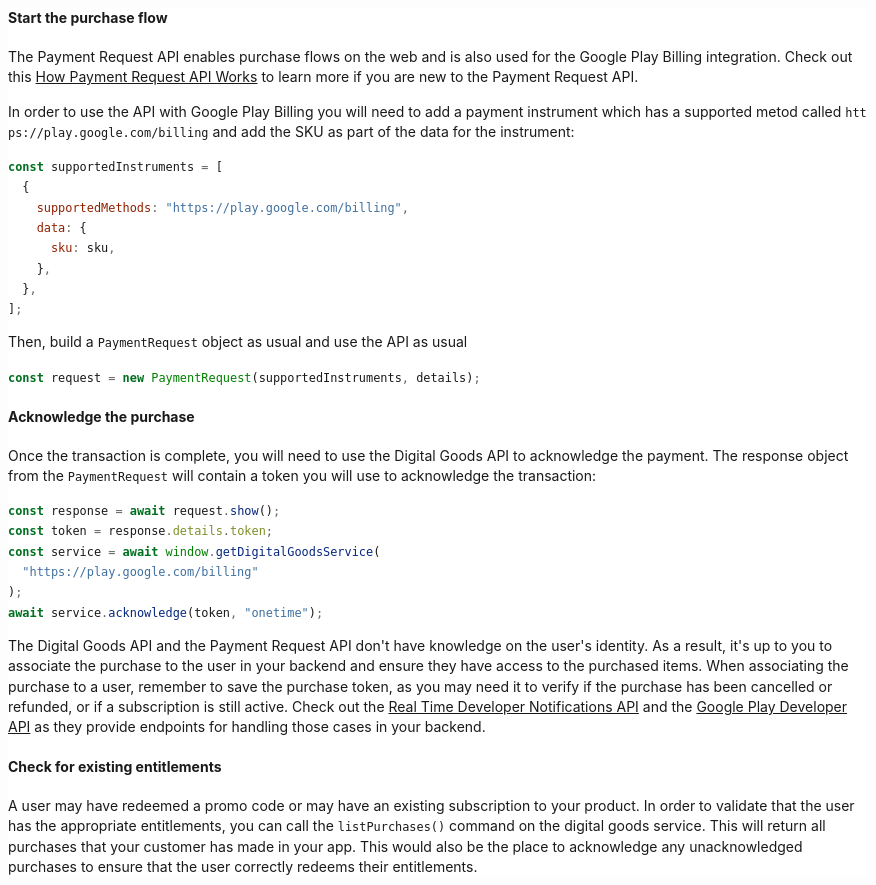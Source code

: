 #### Start the purchase flow

The Payment Request API enables purchase flows on the web and is also used for the Google Play
Billing integration. Check out this [How Payment Request API Works][16] to learn more if you are new to the Payment
Request API.

In order to use the API with Google Play Billing you will need to add a payment instrument which
has a supported metod called `https://play.google.com/billing` and add the SKU as part of the data
for the instrument:

```javascript
const supportedInstruments = [
  {
    supportedMethods: "https://play.google.com/billing",
    data: {
      sku: sku,
    },
  },
];
```

Then, build a `PaymentRequest` object as usual and use the API as usual

```javascript
const request = new PaymentRequest(supportedInstruments, details);
```

#### Acknowledge the purchase

Once the transaction is complete, you will need to use the Digital Goods API to acknowledge the
payment. The response object from the `PaymentRequest` will contain a token you will use to
acknowledge the transaction:

```javascript
const response = await request.show();
const token = response.details.token;
const service = await window.getDigitalGoodsService(
  "https://play.google.com/billing"
);
await service.acknowledge(token, "onetime");
```

The Digital Goods API and the Payment Request API don't have knowledge on the user's identity. As a
result, it's up to you to associate the purchase to the user in your backend and ensure they have
access to the purchased items. When associating the purchase to a user, remember to save the
purchase token, as you may need it to verify if the purchase has been cancelled or refunded, or if
a subscription is still active. Check out the [Real Time Developer Notifications API][17] and the
[Google Play Developer API][15] as they provide endpoints for handling those cases in your backend.

#### Check for existing entitlements

A user may have redeemed a promo code or may have an existing subscription to your product. In
order to validate that the user has the appropriate entitlements, you can call the
`listPurchases()` command on the digital goods service. This will return all purchases that your
customer has made in your app. This would also be the place to acknowledge any unacknowledged
purchases to ensure that the user correctly redeems their entitlements.


[1]: /docs/android/trusted-web-activity/
[2]: https://www.npmjs.com/package/@bubblewrap/cli
[3]: https://developer.android.com/training/system-ui/immersive
[4]: https://developer.android.com/guide/app-bundle
[5]: https://android-developers.googleblog.com/2020/08/recent-android-app-bundle-improvements.html
[6]: https://developer.mozilla.org/en-US/docs/Web/API/Geolocation_API
[7]: https://blog.chromium.org/2020/06/changes-to-quality-criteria-for-pwas.html
[8]: /docs/android/trusted-web-activity/integration-guide#link-site-to-app
[9]: https://developers.google.com/web/tools/workbox
[10]: https://developer.android.com/google/play/billing
[11]: https://www.w3.org/TR/payment-request/
[12]: https://github.com/WICG/digital-goods
[13]: https://developer.android.com/google/play/billing/terminology
[14]: https://developer.android.com/google/play/billing
[15]: https://developers.google.com/android-publisher
[16]: https://developers.google.com/web/fundamentals/payments/basics/how-payment-request-api-works
[17]: https://developer.android.com/google/play/billing/rtdn-reference
[18]: https://play.google.com/console/about/
[19]: https://support.google.com/googleplay/android-developer/answer/9859152
[20]: https://support.google.com/googleplay/android-developer/answer/9859348